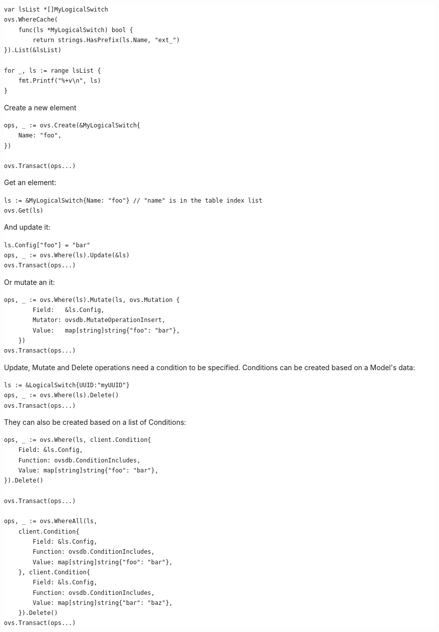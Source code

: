     var lsList *[]MyLogicalSwitch
    ovs.WhereCache(
        func(ls *MyLogicalSwitch) bool {
            return strings.HasPrefix(ls.Name, "ext_")
    }).List(&lsList)

    for _, ls := range lsList {
        fmt.Printf("%+v\n", ls)
    }

Create a new element

    ops, _ := ovs.Create(&MyLogicalSwitch{
        Name: "foo",
    })

    ovs.Transact(ops...)

Get an element:

    ls := &MyLogicalSwitch{Name: "foo"} // "name" is in the table index list
    ovs.Get(ls)

And update it:

    ls.Config["foo"] = "bar"
    ops, _ := ovs.Where(ls).Update(&ls)
    ovs.Transact(ops...)

Or mutate an it:

    ops, _ := ovs.Where(ls).Mutate(ls, ovs.Mutation {
            Field:   &ls.Config,
            Mutator: ovsdb.MutateOperationInsert,
            Value:   map[string]string{"foo": "bar"},
        })
    ovs.Transact(ops...)

Update, Mutate and Delete operations need a condition to be specified.
Conditions can be created based on a Model's data:

    ls := &LogicalSwitch{UUID:"myUUID"}
    ops, _ := ovs.Where(ls).Delete()
    ovs.Transact(ops...)

They can also be created based on a list of Conditions:

    ops, _ := ovs.Where(ls, client.Condition{
        Field: &ls.Config,
        Function: ovsdb.ConditionIncludes,
        Value: map[string]string{"foo": "bar"},
    }).Delete()

    ovs.Transact(ops...)

    ops, _ := ovs.WhereAll(ls,
        client.Condition{
            Field: &ls.Config,
            Function: ovsdb.ConditionIncludes,
            Value: map[string]string{"foo": "bar"},
        }, client.Condition{
            Field: &ls.Config,
            Function: ovsdb.ConditionIncludes,
            Value: map[string]string{"bar": "baz"},
        }).Delete()
    ovs.Transact(ops...)


[doc]: https://pkg.go.dev/
[clientbadge]: https://pkg.go.dev/badge/github.com/ovn-org/libovsdb/client
[mapperbadge]: https://pkg.go.dev/badge/github.com/ovn-org/libovsdb/mapper
[modelbadge]: https://pkg.go.dev/badge/github.com/ovn-org/libovsdb/model
[ovsdbbadge]: https://pkg.go.dev/badge/github.com/ovn-org/libovsdb/ovsdb
[cachebadge]: https://pkg.go.dev/badge/github.com/ovn-org/libovsdb/cache
[genbadge]: https://pkg.go.dev/badge/github.com/ovn-org/libovsdb/modelgen
[clientdoc]: https://pkg.go.dev/github.com/ovn-org/libovsdb/client
[mapperdoc]: https://pkg.go.dev/github.com/ovn-org/libovsdb/mapper
[modeldoc]: https://pkg.go.dev/github.com/ovn-org/libovsdb/model
[ovsdbdoc]: https://pkg.go.dev/github.com/ovn-org/libovsdb/ovsdb
[cachedoc]: https://pkg.go.dev/github.com/ovn-org/libovsdb/cache
[gendoc]: https://pkg.go.dev/github.com/ovn-org/libovsdb/modelgen
